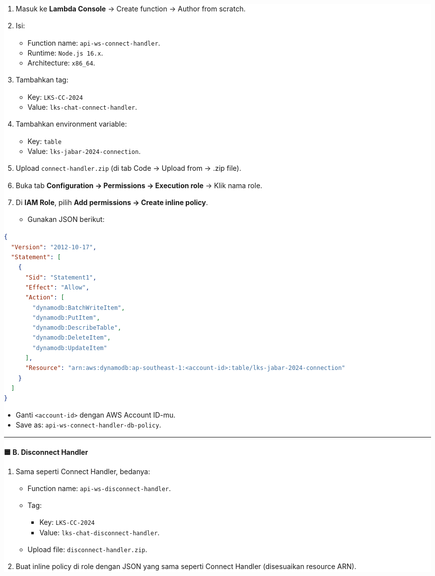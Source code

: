 1. Masuk ke **Lambda Console** → Create function → Author from scratch.
2. Isi:

   * Function name: `api-ws-connect-handler`.
   * Runtime: `Node.js 16.x`.
   * Architecture: `x86_64`.
3. Tambahkan tag:

   * Key: `LKS-CC-2024`
   * Value: `lks-chat-connect-handler`.
4. Tambahkan environment variable:

   * Key: `table`
   * Value: `lks-jabar-2024-connection`.
5. Upload `connect-handler.zip` (di tab Code → Upload from → .zip file).
6. Buka tab **Configuration → Permissions → Execution role** → Klik nama role.
7. Di **IAM Role**, pilih **Add permissions → Create inline policy**.

   * Gunakan JSON berikut:

```json
{
  "Version": "2012-10-17",
  "Statement": [
    {
      "Sid": "Statement1",
      "Effect": "Allow",
      "Action": [
        "dynamodb:BatchWriteItem",
        "dynamodb:PutItem",
        "dynamodb:DescribeTable",
        "dynamodb:DeleteItem",
        "dynamodb:UpdateItem"
      ],
      "Resource": "arn:aws:dynamodb:ap-southeast-1:<account-id>:table/lks-jabar-2024-connection"
    }
  ]
}
```

* Ganti `<account-id>` dengan AWS Account ID-mu.
* Save as: `api-ws-connect-handler-db-policy`.

---

#### 🟦 B. Disconnect Handler

1. Sama seperti Connect Handler, bedanya:

   * Function name: `api-ws-disconnect-handler`.
   * Tag:

     * Key: `LKS-CC-2024`
     * Value: `lks-chat-disconnect-handler`.
   * Upload file: `disconnect-handler.zip`.
2. Buat inline policy di role dengan JSON yang sama seperti Connect Handler (disesuaikan resource ARN).
